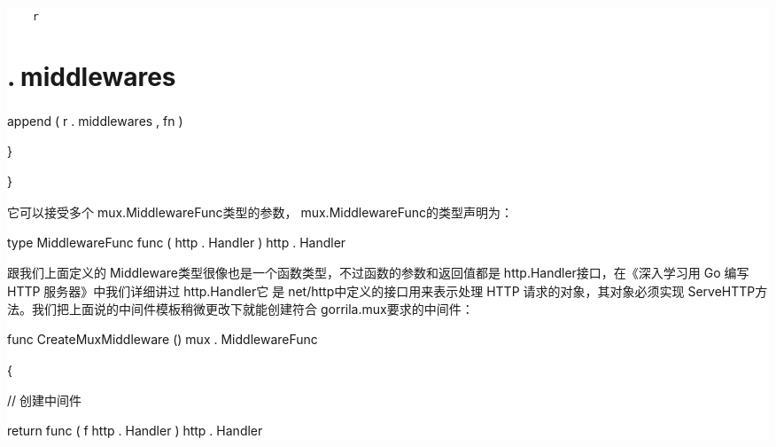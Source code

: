         r
.
middlewares 
=
 append
(
r
.
middlewares
,
 fn
)

    
}

}

它可以接受多个 mux.MiddlewareFunc类型的参数， mux.MiddlewareFunc的类型声明为：

type 
MiddlewareFunc
 func
(
http
.
Handler
)
 http
.
Handler

跟我们上面定义的 Middleware类型很像也是一个函数类型，不过函数的参数和返回值都是 http.Handler接口，在《深入学习用 Go 编写 HTTP 服务器》中我们详细讲过 http.Handler它 是 net/http中定义的接口用来表示处理 HTTP 请求的对象，其对象必须实现 ServeHTTP方法。我们把上面说的中间件模板稍微更改下就能创建符合 gorrila.mux要求的中间件：

func 
CreateMuxMiddleware
()
 mux
.
MiddlewareFunc
 
{



    
// 创建中间件

    
return
 func
(
f http
.
Handler
)
 http
.
Handler
 